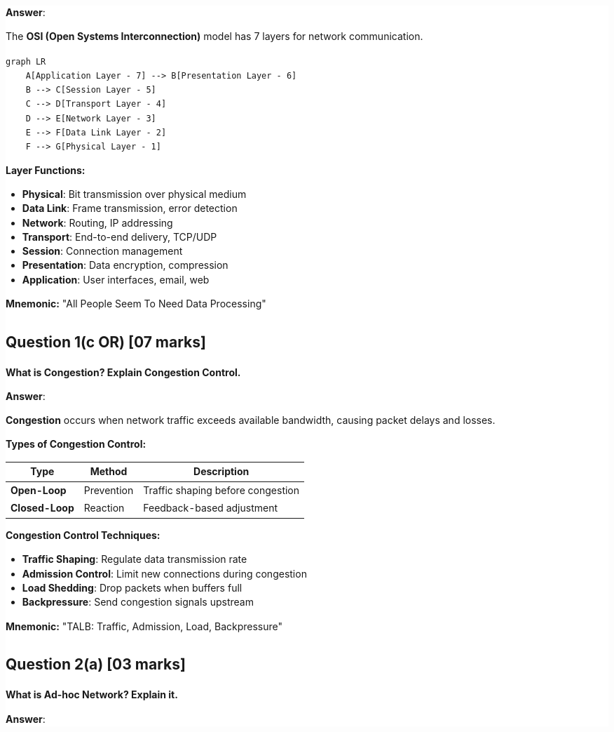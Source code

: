 **Answer**:

The **OSI (Open Systems Interconnection)** model has 7 layers for network communication.

```mermaid
graph LR
    A[Application Layer - 7] --> B[Presentation Layer - 6]
    B --> C[Session Layer - 5]
    C --> D[Transport Layer - 4]
    D --> E[Network Layer - 3]
    E --> F[Data Link Layer - 2]
    F --> G[Physical Layer - 1]
```

**Layer Functions:**

- **Physical**: Bit transmission over physical medium
- **Data Link**: Frame transmission, error detection
- **Network**: Routing, IP addressing
- **Transport**: End-to-end delivery, TCP/UDP
- **Session**: Connection management
- **Presentation**: Data encryption, compression
- **Application**: User interfaces, email, web

**Mnemonic:** "All People Seem To Need Data Processing"

## Question 1(c OR) [07 marks]

**What is Congestion? Explain Congestion Control.**

**Answer**:

**Congestion** occurs when network traffic exceeds available bandwidth, causing packet delays and losses.

**Types of Congestion Control:**

| Type | Method | Description |
|------|--------|-------------|
| **Open-Loop** | Prevention | Traffic shaping before congestion |
| **Closed-Loop** | Reaction | Feedback-based adjustment |

**Congestion Control Techniques:**

- **Traffic Shaping**: Regulate data transmission rate
- **Admission Control**: Limit new connections during congestion
- **Load Shedding**: Drop packets when buffers full
- **Backpressure**: Send congestion signals upstream

**Mnemonic:** "TALB: Traffic, Admission, Load, Backpressure"

## Question 2(a) [03 marks]

**What is Ad-hoc Network? Explain it.**

**Answer**:
